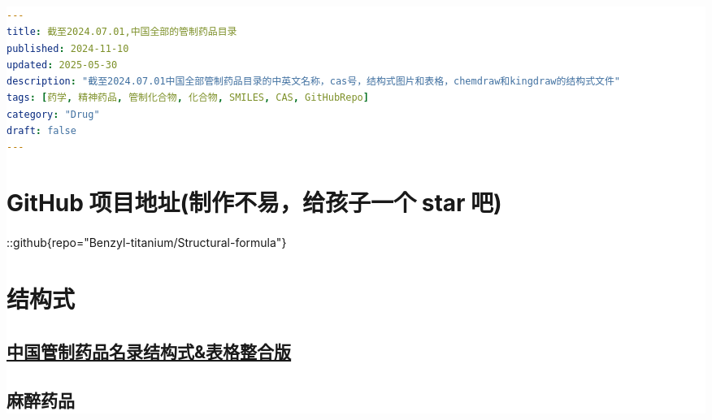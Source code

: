 ```yaml
---
title: 截至2024.07.01,中国全部的管制药品目录
published: 2024-11-10
updated: 2025-05-30
description: "截至2024.07.01中国全部管制药品目录的中英文名称，cas号，结构式图片和表格，chemdraw和kingdraw的结构式文件"
tags: [药学, 精神药品, 管制化合物, 化合物, SMILES, CAS, GitHubRepo]
category: "Drug"
draft: false
---
```


# GitHub 项目地址(制作不易，给孩子一个 star 吧)

::github{repo="Benzyl-titanium/Structural-formula"}

# 结构式

## <a href="https://biantai.pages.dev/Structural-formula" target="_blank">中国管制药品名录结构式&表格整合版<a>

## 麻醉药品
